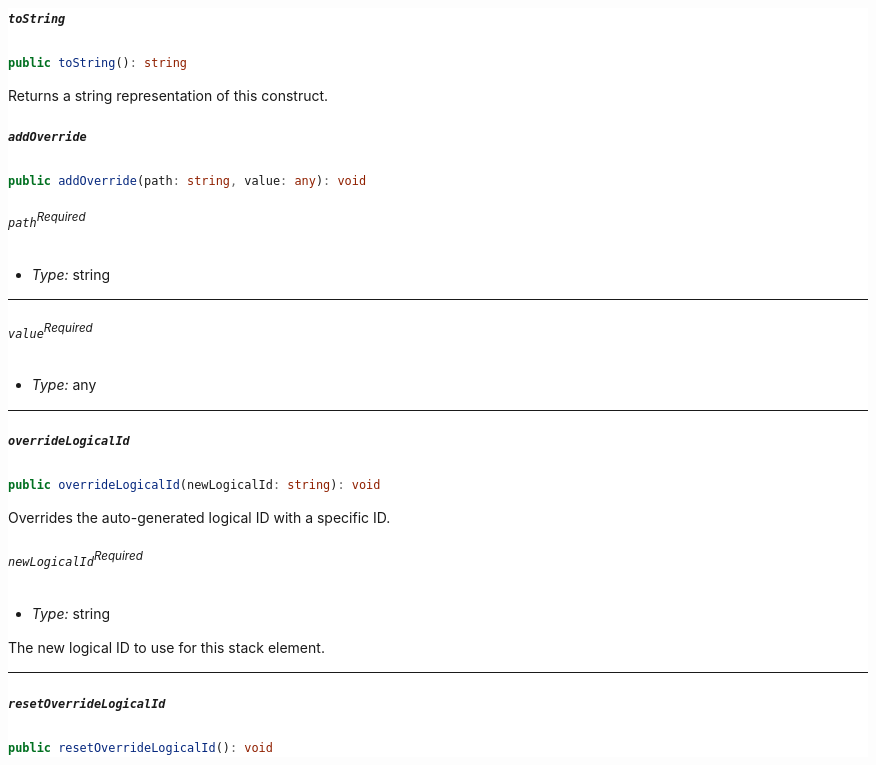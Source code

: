 
##### `toString` <a name="toString" id="@cdktf/provider-ionoscloud.s3Bucket.S3Bucket.toString"></a>

```typescript
public toString(): string
```

Returns a string representation of this construct.

##### `addOverride` <a name="addOverride" id="@cdktf/provider-ionoscloud.s3Bucket.S3Bucket.addOverride"></a>

```typescript
public addOverride(path: string, value: any): void
```

###### `path`<sup>Required</sup> <a name="path" id="@cdktf/provider-ionoscloud.s3Bucket.S3Bucket.addOverride.parameter.path"></a>

- *Type:* string

---

###### `value`<sup>Required</sup> <a name="value" id="@cdktf/provider-ionoscloud.s3Bucket.S3Bucket.addOverride.parameter.value"></a>

- *Type:* any

---

##### `overrideLogicalId` <a name="overrideLogicalId" id="@cdktf/provider-ionoscloud.s3Bucket.S3Bucket.overrideLogicalId"></a>

```typescript
public overrideLogicalId(newLogicalId: string): void
```

Overrides the auto-generated logical ID with a specific ID.

###### `newLogicalId`<sup>Required</sup> <a name="newLogicalId" id="@cdktf/provider-ionoscloud.s3Bucket.S3Bucket.overrideLogicalId.parameter.newLogicalId"></a>

- *Type:* string

The new logical ID to use for this stack element.

---

##### `resetOverrideLogicalId` <a name="resetOverrideLogicalId" id="@cdktf/provider-ionoscloud.s3Bucket.S3Bucket.resetOverrideLogicalId"></a>

```typescript
public resetOverrideLogicalId(): void
```
